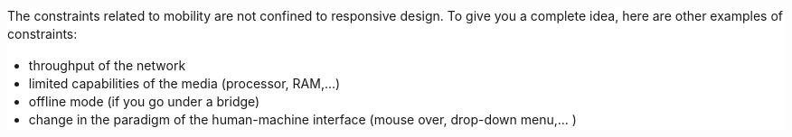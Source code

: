 The constraints related to mobility are not confined to responsive design. To
give you a complete idea, here are other examples of constraints:

 * throughput of the network
 * limited capabilities of the media (processor, RAM,...)
 * offline mode (if you go under a bridge)
 * change in the paradigm of the human-machine interface (mouse over, drop-down
   menu,... )
